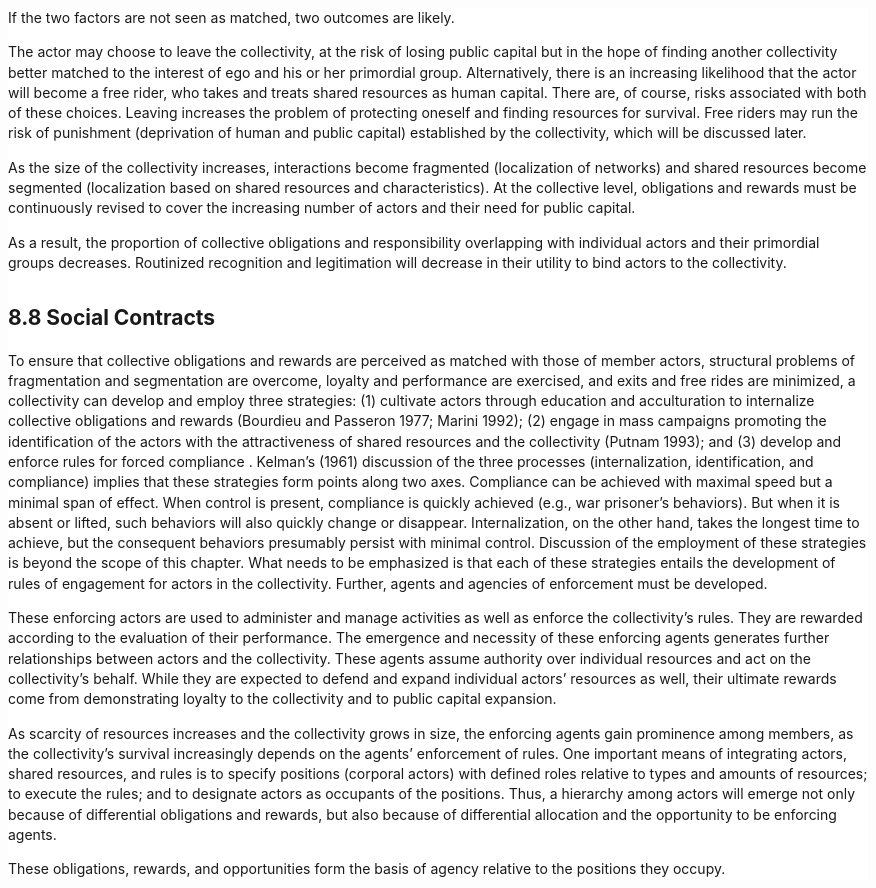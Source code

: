 If the two factors are not seen as matched, two outcomes are likely.

The actor may choose to leave the collectivity, at the risk of losing public capital but in the hope of finding another collectivity better matched to the interest of ego and his or her primordial group. Alternatively, there is an increasing likelihood that the actor will become a free rider, who takes and treats shared resources as human capital. There are, of course, risks associated with both of these choices. Leaving increases the problem of protecting oneself and finding resources for survival. Free riders may run the risk of punishment (deprivation of human and public capital) established by the collectivity, which will be discussed later.

As the size of the collectivity increases, interactions become fragmented (localization of networks) and shared resources become segmented (localization based on shared resources and characteristics). At the collective level, obligations and rewards must be continuously revised to cover the increasing number of actors and their need for public capital.

As a result, the proportion of collective obligations and responsibility overlapping with individual actors and their primordial groups decreases. Routinized recognition and legitimation will decrease in their utility to bind actors to the collectivity.

## 8.8 Social Contracts

To ensure that collective obligations and rewards are perceived as matched with those of member actors, structural problems of fragmentation and segmentation are overcome, loyalty and performance are exercised, and exits and free rides are minimized, a collectivity can develop and employ three strategies: (1) cultivate actors through education and acculturation to internalize collective obligations and rewards (Bourdieu and Passeron 1977; Marini 1992); (2) engage in mass campaigns promoting the identification of the actors with the attractiveness of shared resources and the collectivity (Putnam 1993); and (3) develop and enforce rules for forced compliance . Kelman’s (1961) discussion of the three processes (internalization, identification, and compliance) implies that these strategies form points along two axes. Compliance can be achieved with maximal speed but a minimal span of effect. When control is present, compliance is quickly achieved (e.g., war prisoner’s behaviors). But when it is absent or lifted, such behaviors will also quickly change or disappear. Internalization, on the other hand, takes the longest time to achieve, but the consequent behaviors presumably persist with minimal control. Discussion of the employment of these strategies is beyond the scope of this chapter. What needs to be emphasized is that each of these strategies entails the development of rules of engagement for actors in the collectivity. Further, agents and agencies of enforcement must be developed.

These enforcing actors are used to administer and manage activities as well as enforce the collectivity’s rules. They are rewarded according to the evaluation of their performance. The emergence and necessity of these enforcing agents generates further relationships between actors and the collectivity. These agents assume authority over individual resources and act on the collectivity’s behalf. While they are expected to defend and expand individual actors’ resources as well, their ultimate rewards come from demonstrating loyalty to the collectivity and to public capital expansion.

As scarcity of resources increases and the collectivity grows in size, the enforcing agents gain prominence among members, as the collectivity’s survival increasingly depends on the agents’ enforcement of rules. One important means of integrating actors, shared resources, and rules is to specify positions (corporal actors) with defined roles relative to types and amounts of resources; to execute the rules; and to designate actors as occupants of the positions. Thus, a hierarchy among actors will emerge not only because of differential obligations and rewards, but also because of differential allocation and the opportunity to be enforcing agents.

These obligations, rewards, and opportunities form the basis of agency relative to the positions they occupy.
